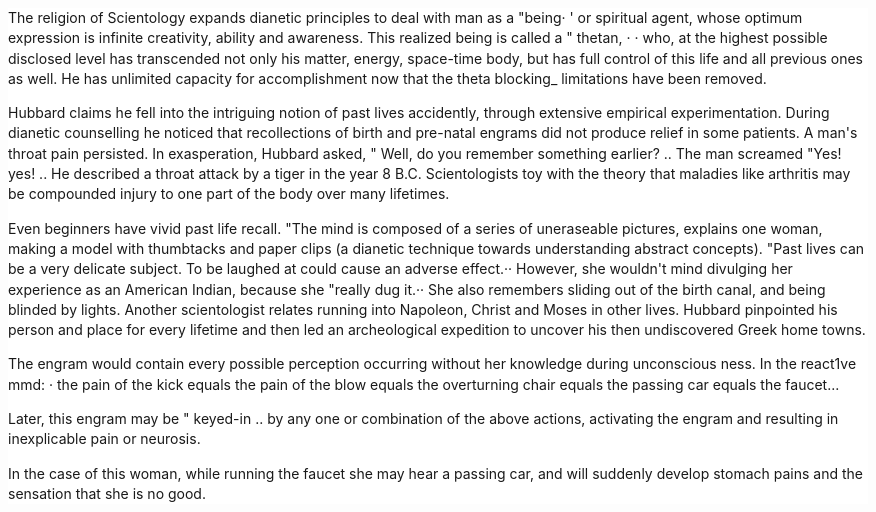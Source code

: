 The religion of Scientology expands dianetic 
principles to deal with man as a "being· ' or spiritual 
agent, whose optimum expression is infinite creativity, 
ability and awareness. This realized being is called a 
" thetan, · · who, at the highest possible disclosed level 
has transcended not only his matter, energy, 
space-time body, but has full control of this life and 
all previous ones as well. He has unlimited capacity 
for accomplishment now that the theta blocking_ 
limitations have been removed. 

Hubbard claims he fell into the intriguing notion of 
past lives accidently, through extensive empirical 
experimentation. During dianetic counselling he 
noticed that recollections of birth and pre-natal 
engrams did not produce relief in some patients. A 
man's throat pain persisted. In exasperation, Hubbard 
asked, " Well, do you remember something earlier? .. 
The man screamed "Yes! yes! .. He described a throat 
attack by a tiger in the year 8 B.C. Scientologists toy 
with the theory that maladies like arthritis may be 
compounded injury to one part of the body over many 
lifetimes. 

Even beginners have vivid past life recall. "The 
mind is composed of a series of uneraseable pictures, 
explains one woman, making a model with thumbtacks 
and paper clips (a dianetic technique towards 
understanding abstract concepts). "Past lives can be a 
very delicate subject. To be laughed at could cause an 
adverse effect.·· However, she wouldn't mind 
divulging her experience as an American Indian, 
because she "really dug it.·· She also remembers 
sliding out of the birth canal, and being blinded by 
lights. Another scientologist relates running into 
Napoleon, Christ and Moses in other lives. Hubbard 
pinpointed his person and place for every lifetime and 
then led an archeological expedition to uncover his 
then undiscovered Greek home towns. 

The engram would contain every possible perception 
occurring without her knowledge during unconscious 
ness. In the react1ve mmd: 
· 
the pain of the kick equals the pain of the 
blow equals the overturning chair equals 
the passing car equals the faucet... 

Later, this engram may be " keyed-in .. by any one or 
combination of the above actions, activating the 
engram and resulting in inexplicable pain or neurosis. 

In the case of this woman, while running the faucet 
she may hear a passing car, and will suddenly develop 
stomach pains and the sensation that she is no good. 
